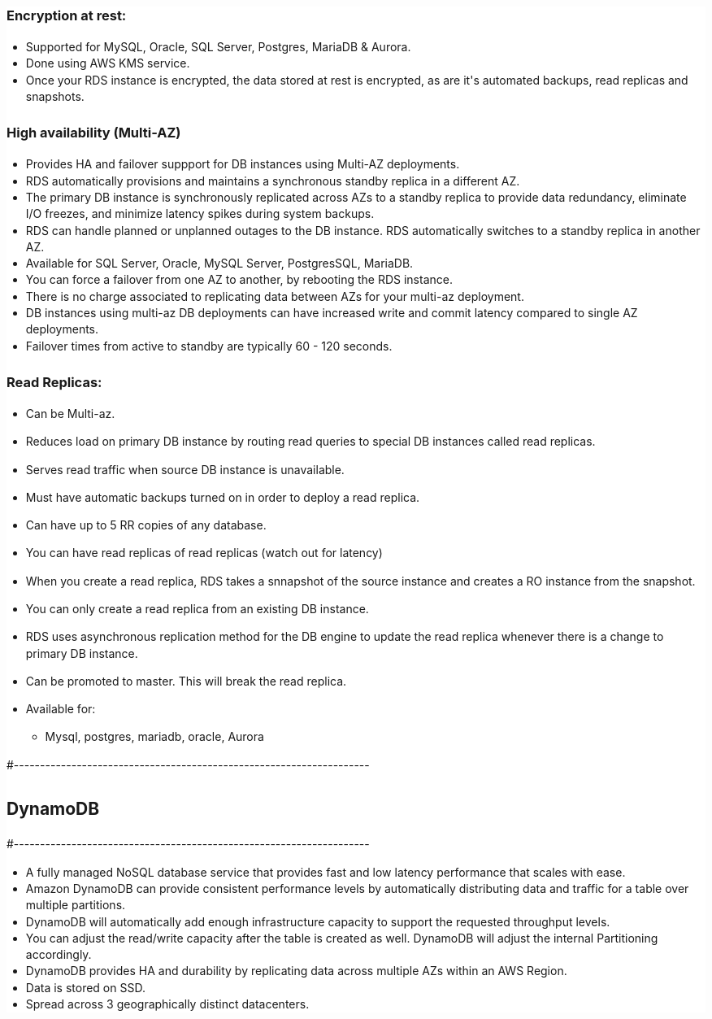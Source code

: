 ### Encryption at rest:
* Supported for MySQL, Oracle, SQL Server, Postgres, MariaDB & Aurora.
* Done using AWS KMS service.
* Once your RDS instance is encrypted, the data stored at rest is encrypted,
  as are it's automated backups, read replicas and snapshots.

### High availability (Multi-AZ)
* Provides HA and failover suppport for DB instances using Multi-AZ deployments.
* RDS automatically provisions and maintains a synchronous standby replica in
  a different AZ.
* The primary DB instance is synchronously replicated across AZs to a standby
  replica to provide data redundancy, eliminate I/O freezes, and minimize
  latency spikes during system backups.
* RDS can handle planned or unplanned outages to the DB instance. RDS
  automatically switches to a standby replica in another AZ.
* Available for SQL Server, Oracle, MySQL Server, PostgresSQL, MariaDB.
* You can force a failover from one AZ to another, by rebooting the RDS instance.
* There is no charge associated to replicating data between AZs for your multi-az
  deployment.
* DB instances using multi-az DB deployments can have increased write and commit
  latency compared to single AZ deployments.
* Failover times from active to standby are typically 60 - 120 seconds.


### Read Replicas:
* Can be Multi-az.
* Reduces load on primary DB instance by routing read queries to special DB
  instances called read replicas.
* Serves read traffic when source DB instance is unavailable.
* Must have automatic backups turned on in order to deploy a read replica.
* Can have up to 5 RR copies of any database.
* You can have read replicas of read replicas (watch out for latency)
* When you create a read replica, RDS takes a snnapshot of the source instance
  and creates a RO instance from the snapshot.
* You can only create a read replica from an existing DB instance.
* RDS uses asynchronous replication method for the DB engine to update the
  read replica whenever there is a change to primary DB instance.
* Can be promoted to master. This will break the read replica.

* Available for:
  - Mysql, postgres, mariadb, oracle, Aurora


#--------------------------------------------------------------------
## DynamoDB
#--------------------------------------------------------------------
* A fully managed NoSQL database service that provides fast and low latency
  performance that scales with ease.
* Amazon DynamoDB can provide consistent performance levels by automatically
  distributing data and traffic for a table over multiple partitions.
* DynamoDB will automatically add enough infrastructure capacity to support
  the requested throughput levels.
* You can adjust the read/write capacity after the table is created as well.
  DynamoDB will adjust the internal Partitioning accordingly.
* DynamoDB provides HA and durability by replicating data across multiple AZs
  within an AWS Region.
* Data is stored on SSD.
* Spread across 3 geographically distinct datacenters.

